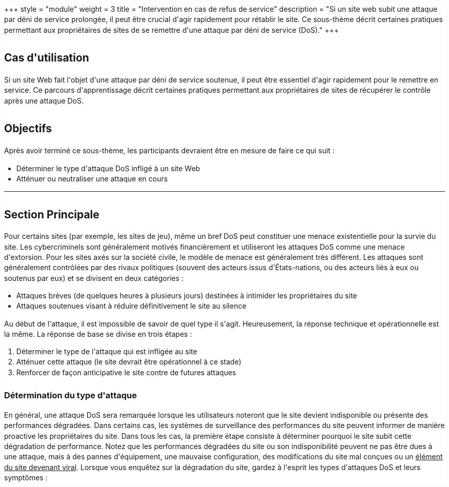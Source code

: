 +++
style = "module"
weight = 3
title = "Intervention en cas de refus de service"
description = "Si un site web subit une attaque par déni de service prolongée, il peut être crucial d'agir rapidement pour rétablir le site. Ce sous-thème décrit certaines pratiques permettant aux propriétaires de sites de se remettre d'une attaque par déni de service (DoS)."
+++

## Cas d'utilisation

Si un site Web fait l'objet d'une attaque par déni de service soutenue, il peut être essentiel d'agir rapidement pour le remettre en service. Ce parcours d'apprentissage décrit certaines pratiques permettant aux propriétaires de sites de récupérer le contrôle après une attaque DoS.

## Objectifs

Après avoir terminé ce sous-thème, les participants devraient être en mesure de faire ce qui suit :

- Déterminer le type d'attaque DoS infligé à un site Web
- Atténuer ou neutraliser une attaque en cours

---
## Section Principale

Pour certains sites (par exemple, les sites de jeu), même un bref DoS peut constituer une menace existentielle pour la survie du site. Les cybercriminels sont généralement motivés financièrement et utiliseront les attaques DoS comme une menace d'extorsion. Pour les sites axés sur la société civile, le modèle de menace est généralement très différent. Les attaques sont généralement contrôlées par des rivaux politiques (souvent des acteurs issus d'États-nations, ou des acteurs liés à eux ou soutenus par eux) et se divisent en deux catégories :

- Attaques brèves (de quelques heures à plusieurs jours) destinées à intimider les propriétaires du site
- Attaques soutenues visant à réduire définitivement le site au silence

Au début de l'attaque, il est impossible de savoir de quel type il s'agit. Heureusement, la réponse technique et opérationnelle est la même. La réponse de base se divise en trois étapes :

1. Déterminer le type de l'attaque qui est infligée au site
2. Atténuer cette attaque (le site devrait être opérationnel à ce stade)
3. Renforcer de façon anticipative le site contre de futures attaques

### Détermination du type d'attaque

En général, une attaque DoS sera remarquée lorsque les utilisateurs noteront que le site devient indisponible ou présente des performances dégradées. Dans certains cas, les systèmes de surveillance des performances du site peuvent informer de manière proactive les propriétaires du site. Dans tous les cas, la première étape consiste à déterminer pourquoi le site subit cette dégradation de performance. Notez que les performances dégradées du site ou son indisponibilité peuvent ne pas être dues à une attaque, mais à des pannes d'équipement, une mauvaise configuration, des modifications du site mal conçues ou un [élément du site devenant viral](https://en.wikipedia.org/wiki/Slashdot_effect). Lorsque vous enquêtez sur la dégradation du site, gardez à l'esprit les types d'attaques DoS et leurs symptômes :
